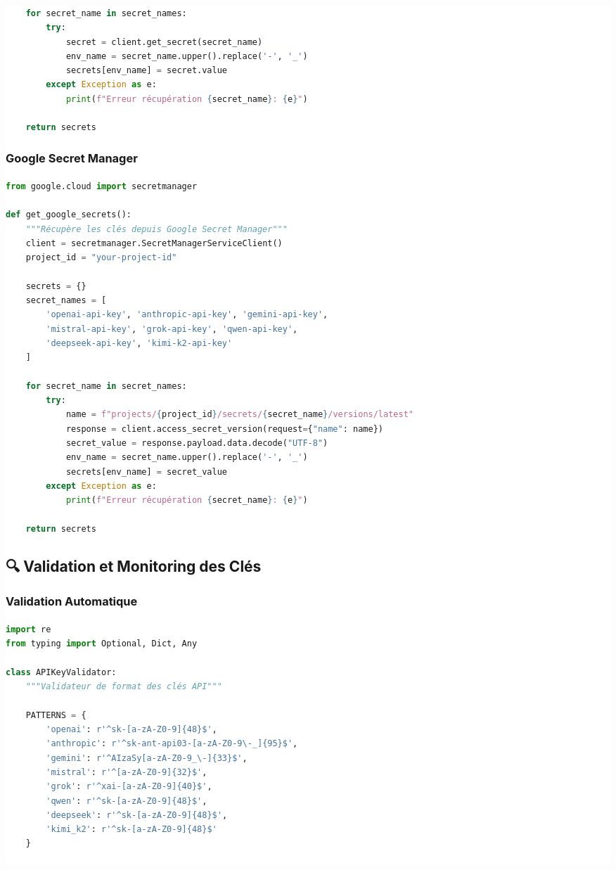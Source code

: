 ```python
    for secret_name in secret_names:
        try:
            secret = client.get_secret(secret_name)
            env_name = secret_name.upper().replace('-', '_')
            secrets[env_name] = secret.value
        except Exception as e:
            print(f"Erreur récupération {secret_name}: {e}")
    
    return secrets
```

### Google Secret Manager

```python
from google.cloud import secretmanager

def get_google_secrets():
    """Récupère les clés depuis Google Secret Manager"""
    client = secretmanager.SecretManagerServiceClient()
    project_id = "your-project-id"
    
    secrets = {}
    secret_names = [
        'openai-api-key', 'anthropic-api-key', 'gemini-api-key',
        'mistral-api-key', 'grok-api-key', 'qwen-api-key',
        'deepseek-api-key', 'kimi-k2-api-key'
    ]
    
    for secret_name in secret_names:
        try:
            name = f"projects/{project_id}/secrets/{secret_name}/versions/latest"
            response = client.access_secret_version(request={"name": name})
            secret_value = response.payload.data.decode("UTF-8")
            env_name = secret_name.upper().replace('-', '_')
            secrets[env_name] = secret_value
        except Exception as e:
            print(f"Erreur récupération {secret_name}: {e}")
    
    return secrets
```

## 🔍 Validation et Monitoring des Clés

### Validation Automatique

```python
import re
from typing import Optional, Dict, Any

class APIKeyValidator:
    """Validateur de format des clés API"""
    
    PATTERNS = {
        'openai': r'^sk-[a-zA-Z0-9]{48}$',
        'anthropic': r'^sk-ant-api03-[a-zA-Z0-9\-_]{95}$',
        'gemini': r'^AIzaSy[a-zA-Z0-9_\-]{33}$',
        'mistral': r'^[a-zA-Z0-9]{32}$',
        'grok': r'^xai-[a-zA-Z0-9]{40}$',
        'qwen': r'^sk-[a-zA-Z0-9]{48}$',
        'deepseek': r'^sk-[a-zA-Z0-9]{48}$',
        'kimi_k2': r'^sk-[a-zA-Z0-9]{48}$'
    }
    
```